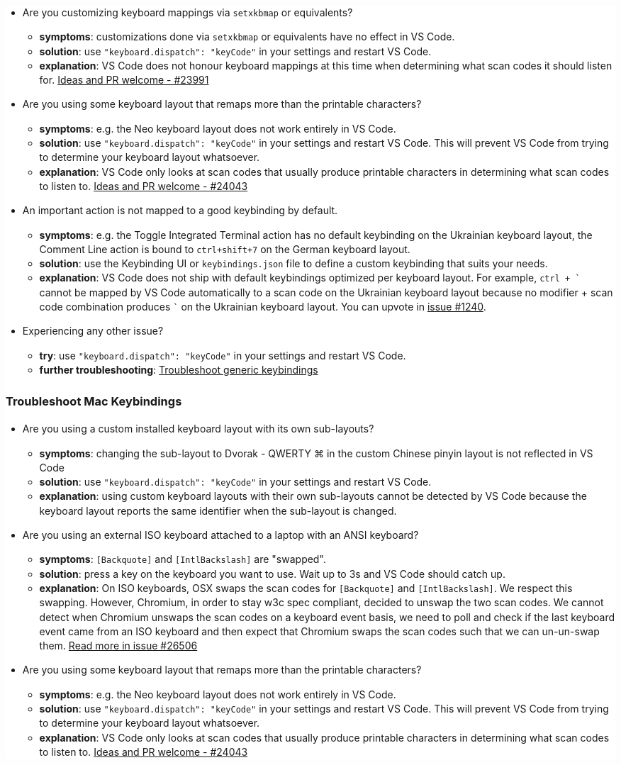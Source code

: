   * Are you customizing keyboard mappings via `setxkbmap` or equivalents?
    * **symptoms**: customizations done via `setxkbmap` or equivalents have no effect in VS Code.
    * **solution**: use `"keyboard.dispatch": "keyCode"` in your settings and restart VS Code.
    * **explanation**: VS Code does not honour keyboard mappings at this time when determining what scan codes it should listen for. [Ideas and PR welcome - #23991](https://github.com/Microsoft/vscode/issues/23991)

  * Are you using some keyboard layout that remaps more than the printable characters?
    * **symptoms**: e.g. the Neo keyboard layout does not work entirely in VS Code.
    * **solution**: use `"keyboard.dispatch": "keyCode"` in your settings and restart VS Code. This will prevent VS Code from trying to determine your keyboard layout whatsoever.
    * **explanation**: VS Code only looks at scan codes that usually produce printable characters in determining what scan codes to listen to. [Ideas and PR welcome - #24043](https://github.com/Microsoft/vscode/issues/24043)

  * An important action is not mapped to a good keybinding by default.
    * **symptoms**: e.g. the Toggle Integrated Terminal action has no default keybinding on the Ukrainian keyboard layout, the Comment Line action is bound to `ctrl+shift+7` on the German keyboard layout.
    * **solution**: use the Keybinding UI or `keybindings.json` file to define a custom keybinding that suits your needs.
    * **explanation**: VS Code does not ship with default keybindings optimized per keyboard layout. For example, ``ctrl + ` `` cannot be mapped by VS Code automatically to a scan code on the Ukrainian keyboard layout because no modifier + scan code combination produces `` ` `` on the Ukrainian keyboard layout. You can upvote in [issue #1240](https://github.com/Microsoft/vscode/issues/1240).

  * Experiencing any other issue?
    * **try**: use `"keyboard.dispatch": "keyCode"` in your settings and restart VS Code.
    * **further troubleshooting**: [Troubleshoot generic keybindings](#troubleshoot-generic-keybindings)

### Troubleshoot Mac Keybindings

  * Are you using a custom installed keyboard layout with its own sub-layouts?
    * **symptoms**: changing the sub-layout to Dvorak - QWERTY ⌘ in the custom Chinese pinyin layout is not reflected in VS Code
    * **solution**: use `"keyboard.dispatch": "keyCode"` in your settings and restart VS Code.
    * **explanation**: using custom keyboard layouts with their own sub-layouts cannot be detected by VS Code because the keyboard layout reports the same identifier when the sub-layout is changed.

  * Are you using an external ISO keyboard attached to a laptop with an ANSI keyboard?
    * **symptoms**: `[Backquote]` and `[IntlBackslash]` are "swapped".
    * **solution**: press a key on the keyboard you want to use. Wait up to 3s and VS Code should catch up.
    * **explanation**: On ISO keyboards, OSX swaps the scan codes for `[Backquote]` and `[IntlBackslash]`. We respect this swapping. However, Chromium, in order to stay w3c spec compliant, decided to unswap the two scan codes. We cannot detect when Chromium unswaps the scan codes on a keyboard event basis, we need to poll and check if the last keyboard event came from an ISO keyboard and then expect that Chromium swaps the scan codes such that we can un-un-swap them. [Read more in issue #26506](https://github.com/Microsoft/vscode/issues/26506)

  * Are you using some keyboard layout that remaps more than the printable characters?
    * **symptoms**: e.g. the Neo keyboard layout does not work entirely in VS Code.
    * **solution**: use `"keyboard.dispatch": "keyCode"` in your settings and restart VS Code. This will prevent VS Code from trying to determine your keyboard layout whatsoever.
    * **explanation**: VS Code only looks at scan codes that usually produce printable characters in determining what scan codes to listen to. [Ideas and PR welcome - #24043](https://github.com/Microsoft/vscode/issues/24043)
